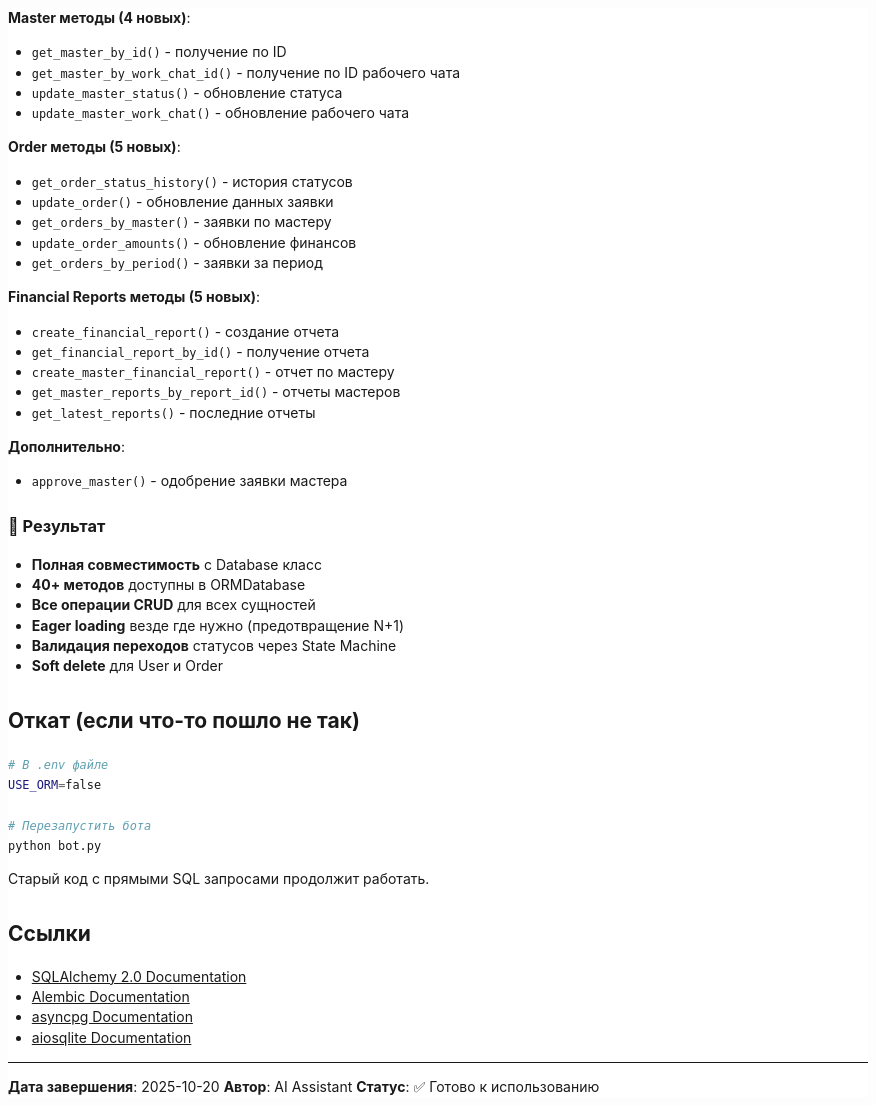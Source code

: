 **Master методы (4 новых)**:
- `get_master_by_id()` - получение по ID
- `get_master_by_work_chat_id()` - получение по ID рабочего чата
- `update_master_status()` - обновление статуса
- `update_master_work_chat()` - обновление рабочего чата

**Order методы (5 новых)**:
- `get_order_status_history()` - история статусов
- `update_order()` - обновление данных заявки
- `get_orders_by_master()` - заявки по мастеру
- `update_order_amounts()` - обновление финансов
- `get_orders_by_period()` - заявки за период

**Financial Reports методы (5 новых)**:
- `create_financial_report()` - создание отчета
- `get_financial_report_by_id()` - получение отчета
- `create_master_financial_report()` - отчет по мастеру
- `get_master_reports_by_report_id()` - отчеты мастеров
- `get_latest_reports()` - последние отчеты

**Дополнительно**:
- `approve_master()` - одобрение заявки мастера

### 🎯 Результат
- **Полная совместимость** с Database класс
- **40+ методов** доступны в ORMDatabase
- **Все операции CRUD** для всех сущностей
- **Eager loading** везде где нужно (предотвращение N+1)
- **Валидация переходов** статусов через State Machine
- **Soft delete** для User и Order

## Откат (если что-то пошло не так)

```bash
# В .env файле
USE_ORM=false

# Перезапустить бота
python bot.py
```

Старый код с прямыми SQL запросами продолжит работать.

## Ссылки

- [SQLAlchemy 2.0 Documentation](https://docs.sqlalchemy.org/en/20/)
- [Alembic Documentation](https://alembic.sqlalchemy.org/)
- [asyncpg Documentation](https://magicstack.github.io/asyncpg/)
- [aiosqlite Documentation](https://aiosqlite.omnilib.dev/)

---

**Дата завершения**: 2025-10-20
**Автор**: AI Assistant
**Статус**: ✅ Готово к использованию
